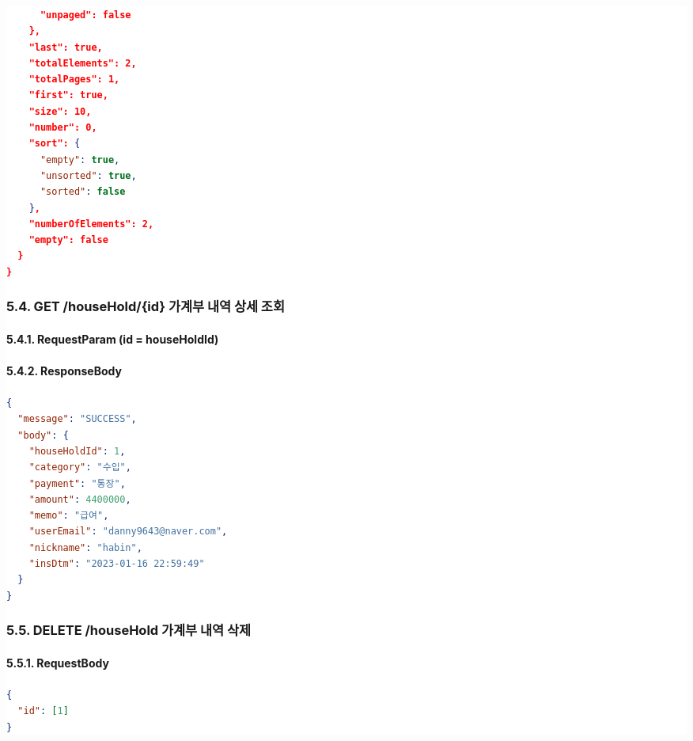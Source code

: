 ```json
      "unpaged": false
    },
    "last": true,
    "totalElements": 2,
    "totalPages": 1,
    "first": true,
    "size": 10,
    "number": 0,
    "sort": {
      "empty": true,
      "unsorted": true,
      "sorted": false
    },
    "numberOfElements": 2,
    "empty": false
  }
}
```



### 5.4. GET /houseHold/{id} 가계부 내역 상세 조회

#### 5.4.1. RequestParam (id = houseHoldId)



#### 5.4.2. ResponseBody

```json
{
  "message": "SUCCESS",
  "body": {
    "houseHoldId": 1,
    "category": "수입",
    "payment": "통장",
    "amount": 4400000,
    "memo": "급여",
    "userEmail": "danny9643@naver.com",
    "nickname": "habin",
    "insDtm": "2023-01-16 22:59:49"
  }
}
```



### 5.5. DELETE /houseHold 가계부 내역 삭제

#### 5.5.1. RequestBody

```json
{
  "id": [1]
}
```
